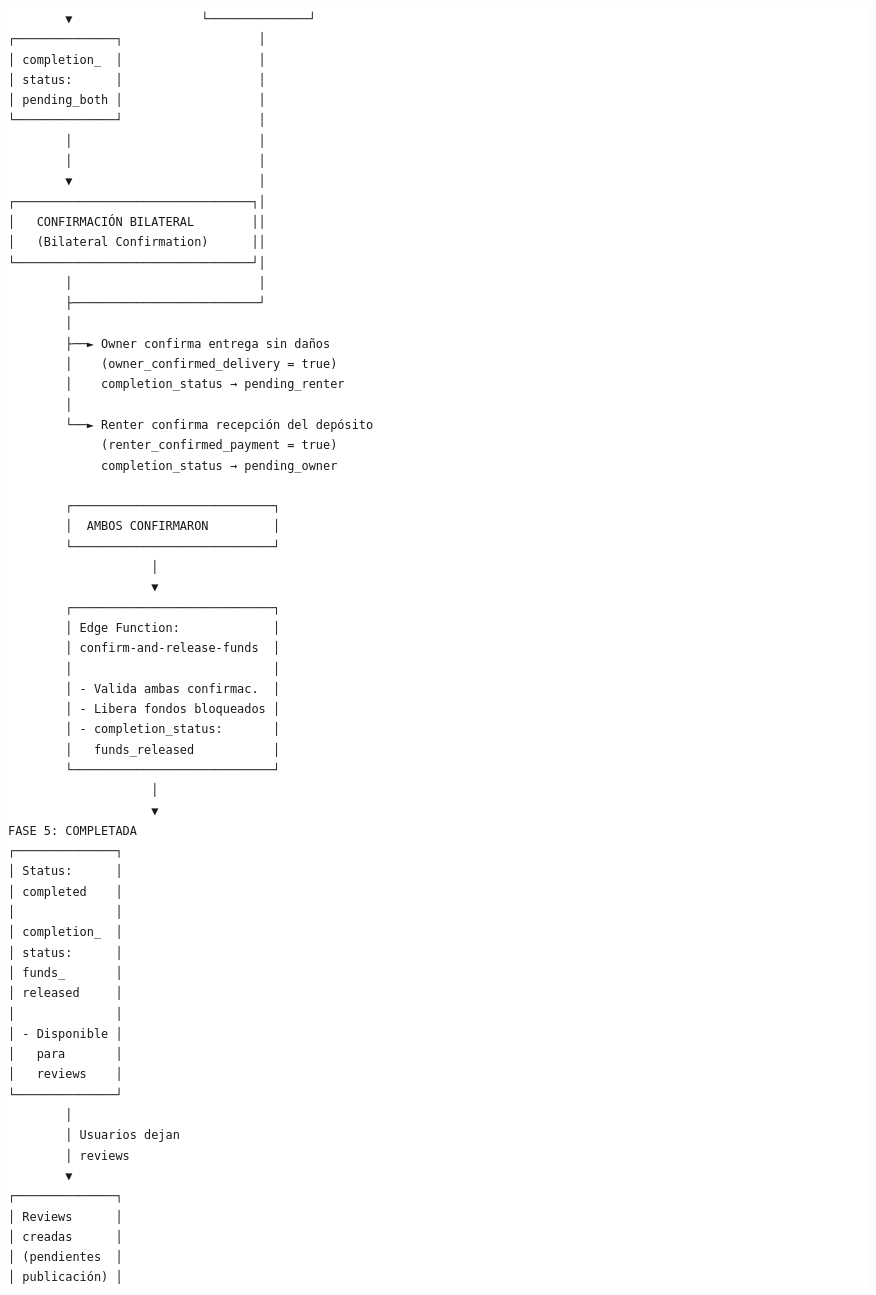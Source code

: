 ```
        ▼                  └──────────────┘
┌──────────────┐                   │
│ completion_  │                   │
│ status:      │                   │
│ pending_both │                   │
└──────────────┘                   │
        │                          │
        │                          │
        ▼                          │
┌─────────────────────────────────┐│
│   CONFIRMACIÓN BILATERAL        ││
│   (Bilateral Confirmation)      ││
└─────────────────────────────────┘│
        │                          │
        ├──────────────────────────┘
        │
        ├──► Owner confirma entrega sin daños
        │    (owner_confirmed_delivery = true)
        │    completion_status → pending_renter
        │
        └──► Renter confirma recepción del depósito
             (renter_confirmed_payment = true)
             completion_status → pending_owner

        ┌────────────────────────────┐
        │  AMBOS CONFIRMARON         │
        └────────────────────────────┘
                    │
                    ▼
        ┌────────────────────────────┐
        │ Edge Function:             │
        │ confirm-and-release-funds  │
        │                            │
        │ - Valida ambas confirmac.  │
        │ - Libera fondos bloqueados │
        │ - completion_status:       │
        │   funds_released           │
        └────────────────────────────┘
                    │
                    ▼
FASE 5: COMPLETADA
┌──────────────┐
│ Status:      │
│ completed    │
│              │
│ completion_  │
│ status:      │
│ funds_       │
│ released     │
│              │
│ - Disponible │
│   para       │
│   reviews    │
└──────────────┘
        │
        │ Usuarios dejan
        │ reviews
        ▼
┌──────────────┐
│ Reviews      │
│ creadas      │
│ (pendientes  │
│ publicación) │
```